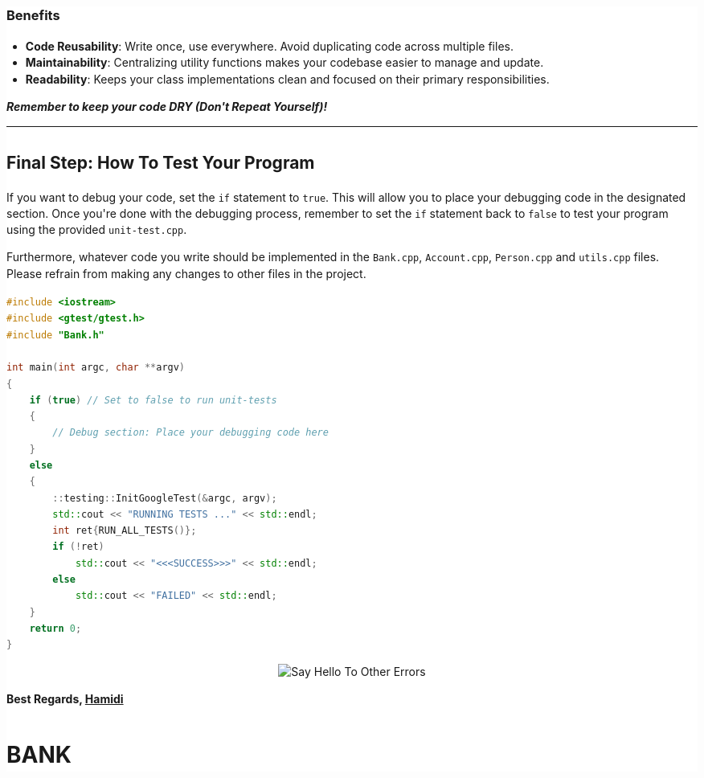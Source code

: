 ### Benefits

- **Code Reusability**: Write once, use everywhere. Avoid duplicating code across multiple files.
- **Maintainability**: Centralizing utility functions makes your codebase easier to manage and update.
- **Readability**: Keeps your class implementations clean and focused on their primary responsibilities.

**_Remember to keep your code DRY (Don't Repeat Yourself)!_**

---

## **Final Step: How To Test Your Program**

If you want to debug your code, set the `if` statement to `true`. This will allow you to place your debugging code in the designated section. Once you're done with the debugging process, remember to set the `if` statement back to `false` to test your program using the provided `unit-test.cpp`.

Furthermore, whatever code you write should be implemented in the `Bank.cpp`, `Account.cpp`, `Person.cpp` and `utils.cpp` files. Please refrain from making any changes to other files in the project.

```cpp
#include <iostream>
#include <gtest/gtest.h>
#include "Bank.h"

int main(int argc, char **argv)
{
    if (true) // Set to false to run unit-tests
    {
        // Debug section: Place your debugging code here
    }
    else
    {
        ::testing::InitGoogleTest(&argc, argv);
        std::cout << "RUNNING TESTS ..." << std::endl;
        int ret{RUN_ALL_TESTS()};
        if (!ret)
            std::cout << "<<<SUCCESS>>>" << std::endl;
        else
            std::cout << "FAILED" << std::endl;
    }
    return 0;
}
```

<p align="center">
  <img src="./Resource/Thank_us_later.jpg" alt="Say Hello To Other Errors" style="width: 60%;">
</p>

**Best Regards, [Hamidi](https://github.com/smhamidi)**
# BANK
